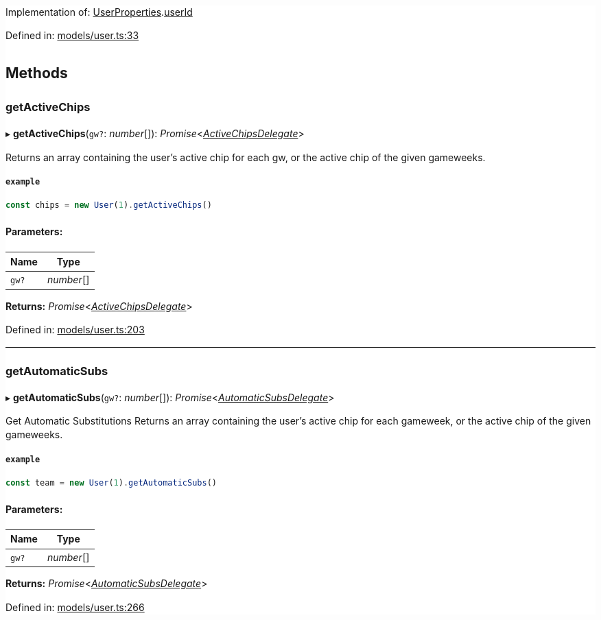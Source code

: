 Implementation of: [UserProperties](../interfaces/types.userproperties.md).[userId](../interfaces/types.userproperties.md#userid)

Defined in: [models/user.ts:33](https://github.com/wamburu/fpl-ts/blob/7bc5b83/src/models/user.ts#L33)

## Methods

### getActiveChips

▸ **getActiveChips**(`gw?`: *number*[]): *Promise*<[*ActiveChipsDelegate*](../modules/types.md#activechipsdelegate)\>

Returns an array containing the user’s active chip for each gw, or the active chip of the given gameweeks.

**`example`** 
```js
const chips = new User(1).getActiveChips()
```

#### Parameters:

Name | Type |
------ | ------ |
`gw?` | *number*[] |

**Returns:** *Promise*<[*ActiveChipsDelegate*](../modules/types.md#activechipsdelegate)\>

Defined in: [models/user.ts:203](https://github.com/wamburu/fpl-ts/blob/7bc5b83/src/models/user.ts#L203)

___

### getAutomaticSubs

▸ **getAutomaticSubs**(`gw?`: *number*[]): *Promise*<[*AutomaticSubsDelegate*](../modules/types.md#automaticsubsdelegate)\>

Get Automatic Substitutions
Returns an array containing the user’s active chip for each gameweek, or the active chip of the given gameweeks.

**`example`** 
```js
const team = new User(1).getAutomaticSubs()
```

#### Parameters:

Name | Type |
------ | ------ |
`gw?` | *number*[] |

**Returns:** *Promise*<[*AutomaticSubsDelegate*](../modules/types.md#automaticsubsdelegate)\>

Defined in: [models/user.ts:266](https://github.com/wamburu/fpl-ts/blob/7bc5b83/src/models/user.ts#L266)

